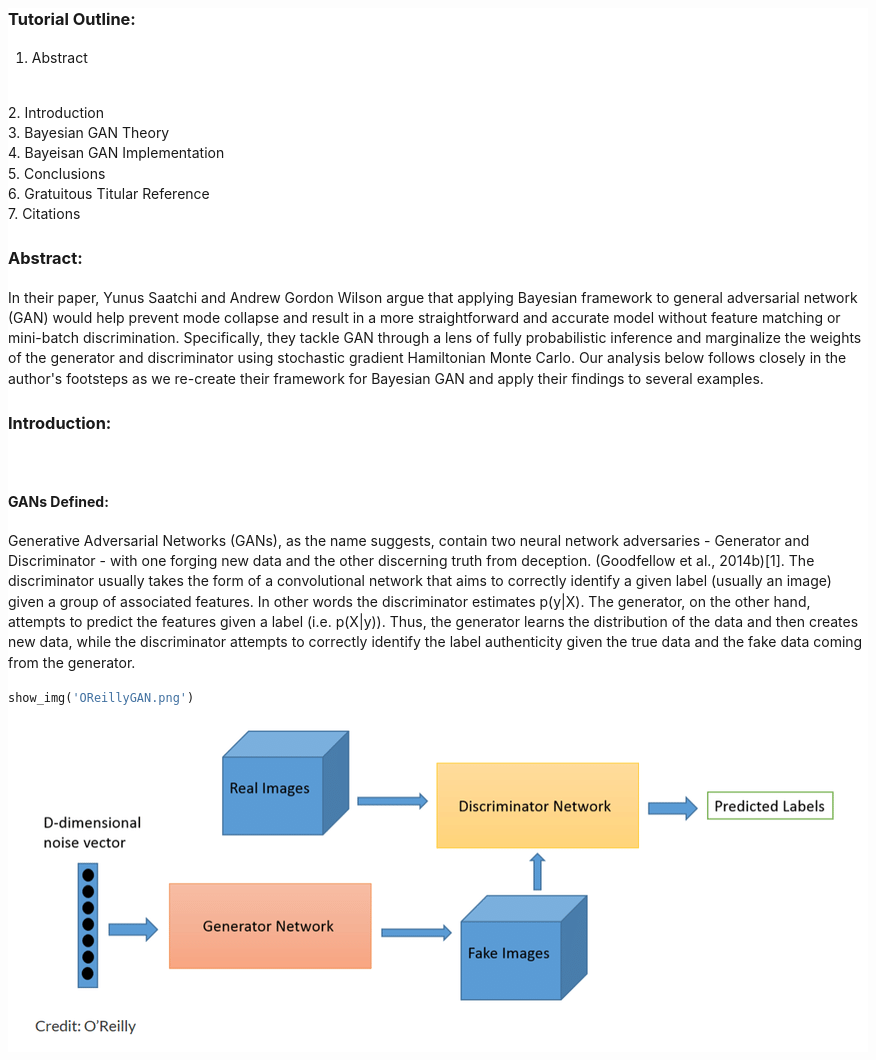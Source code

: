 ### Tutorial Outline:
1. Abstract
<br>
2. Introduction
<br>
3. Bayesian GAN Theory
<br>
4. Bayeisan GAN Implementation
<br>
5. Conclusions
<br>
6. Gratuitous Titular Reference
<br>
7. Citations

### Abstract:

In their paper, Yunus Saatchi and Andrew Gordon Wilson argue that applying Bayesian framework to general adversarial network (GAN) would help prevent mode collapse and result in a more straightforward and accurate model without feature matching or mini-batch discrimination. Specifically, they tackle GAN through a lens of fully probabilistic inference and marginalize the weights of the generator and discriminator using stochastic gradient Hamiltonian Monte Carlo. Our analysis below follows closely in the author's footsteps as we re-create their framework for Bayesian GAN and apply their findings to several examples.

### Introduction:
 
#### GANs Defined:
Generative Adversarial Networks (GANs), as the name suggests, contain two neural network adversaries - Generator and Discriminator - with one forging new data and the other discerning truth from deception. (Goodfellow et al., 2014b)[1]. The discriminator usually takes the form of a convolutional network that aims to correctly identify a given label (usually an image) given a group of associated features. In other words the discriminator estimates p(y|X).  The generator, on the other hand, attempts to predict the features given a label (i.e. p(X|y)).  Thus, the generator learns the distribution of the data and then creates new data, while the discriminator attempts to correctly identify the label authenticity given the true data and the fake data coming from the generator.



```python
show_img('OReillyGAN.png')
```



![png](bayesgan_files/bayesgan_9_0.png)

